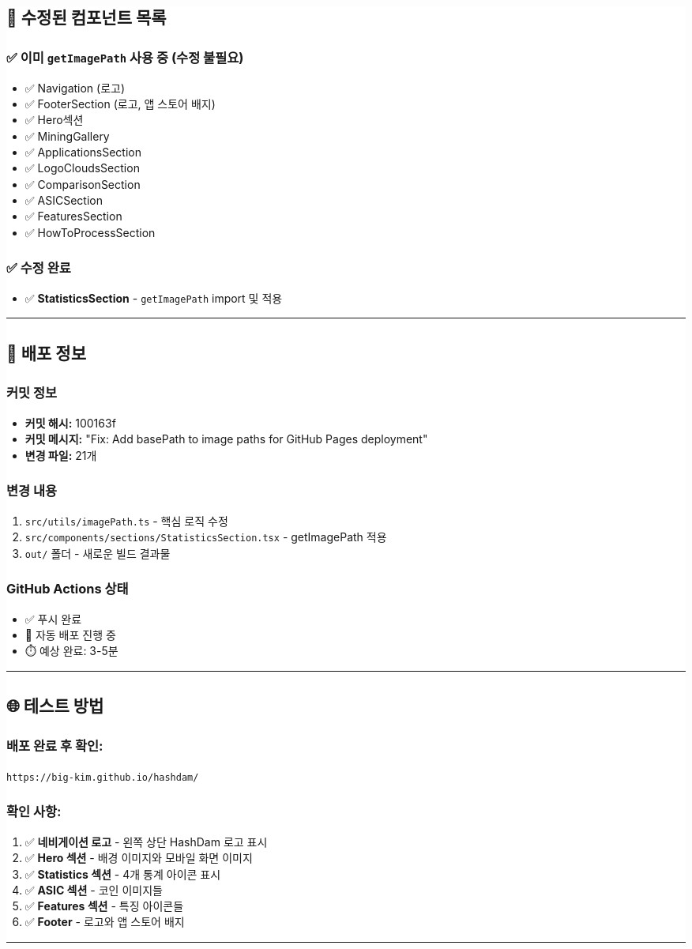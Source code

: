 ## 🔧 수정된 컴포넌트 목록

### ✅ 이미 `getImagePath` 사용 중 (수정 불필요)
- ✅ Navigation (로고)
- ✅ FooterSection (로고, 앱 스토어 배지)
- ✅ Hero섹션
- ✅ MiningGallery
- ✅ ApplicationsSection
- ✅ LogoCloudsSection
- ✅ ComparisonSection
- ✅ ASICSection
- ✅ FeaturesSection
- ✅ HowToProcessSection

### ✅ 수정 완료
- ✅ **StatisticsSection** - `getImagePath` import 및 적용

---

## 🚀 배포 정보

### 커밋 정보
- **커밋 해시:** 100163f
- **커밋 메시지:** "Fix: Add basePath to image paths for GitHub Pages deployment"
- **변경 파일:** 21개

### 변경 내용
1. `src/utils/imagePath.ts` - 핵심 로직 수정
2. `src/components/sections/StatisticsSection.tsx` - getImagePath 적용
3. `out/` 폴더 - 새로운 빌드 결과물

### GitHub Actions 상태
- ✅ 푸시 완료
- 🔄 자동 배포 진행 중
- ⏱️ 예상 완료: 3-5분

---

## 🌐 테스트 방법

### 배포 완료 후 확인:
```
https://big-kim.github.io/hashdam/
```

### 확인 사항:
1. ✅ **네비게이션 로고** - 왼쪽 상단 HashDam 로고 표시
2. ✅ **Hero 섹션** - 배경 이미지와 모바일 화면 이미지
3. ✅ **Statistics 섹션** - 4개 통계 아이콘 표시
4. ✅ **ASIC 섹션** - 코인 이미지들
5. ✅ **Features 섹션** - 특징 아이콘들
6. ✅ **Footer** - 로고와 앱 스토어 배지

---